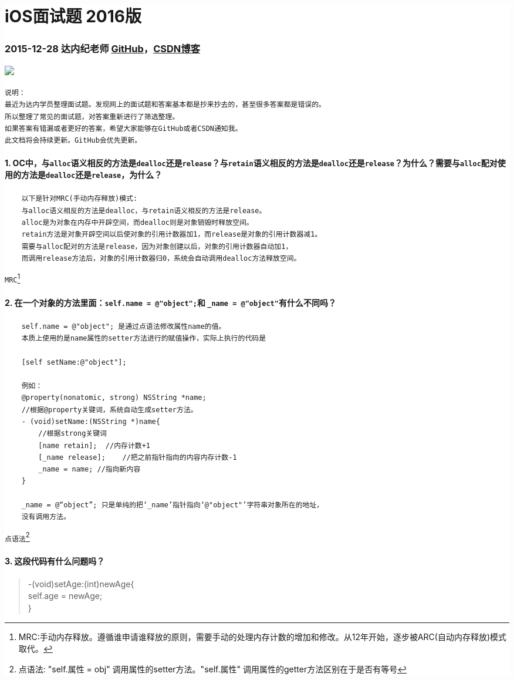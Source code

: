 

# iOS面试题 2016版

### 2015-12-28 达内纪老师 [GitHub](https://github.com/jiyingxin/Documents/tree/master/iOS面试题)，[CSDN博客](http://blog.csdn.net/jiyingxin)

![](http://7xpk73.com1.z0.glb.clouddn.com/8fb0f6bfd7bd50e285535532d4b45255.jpg)

	说明：
	最近为达内学员整理面试题。发现网上的面试题和答案基本都是抄来抄去的，甚至很多答案都是错误的。
	所以整理了常见的面试题，对答案重新进行了筛选整理。
	如果答案有错漏或者更好的答案，希望大家能够在GitHub或者CSDN通知我。
	此文档将会持续更新。GitHub会优先更新。
  

	
#### 1. OC中，与`alloc`语义相反的方法是`dealloc`还是`release`？与`retain`语义相反的方法是`dealloc`还是`release`？为什么？需要与`alloc`配对使用的方法是`dealloc`还是`release`，为什么？

		以下是针对MRC(手动内存释放)模式:
		与alloc语义相反的方法是dealloc，与retain语义相反的方法是release。
		alloc是为对象在内存中开辟空间，而dealloc则是对象销毁时释放空间。
		retain方法是对象开辟空间以后使对象的引用计数器加1，而release是对象的引用计数器减1。
		需要与alloc配对的方法是release，因为对象创建以后，对象的引用计数器自动加1，
		而调用release方法后，对象的引用计数器归0，系统会自动调用dealloc方法释放空间。

`MRC`[^MRC]

#### 2. 在一个对象的方法里面：`self.name = @"object";`和 `_name = @"object"`有什么不同吗？

		self.name = @"object"; 是通过点语法修改属性name的值。
		本质上使用的是name属性的setter方法进行的赋值操作，实际上执行的代码是
		
		[self setName:@"object"];
		
		例如：
		@property(nonatomic, strong) NSString *name;
		//根据@property关键词，系统自动生成setter方法。
		- (void)setName:(NSString *)name{
			//根据strong关键词
			[name retain];	//内存计数+1
			[_name release];	//把之前指针指向的内容内存计数-1
			_name = name; //指向新内容
		}
		
		_name = @“object”; 只是单纯的把‘_name’指针指向‘@"object"’字符串对象所在的地址，
		没有调用方法。

`点语法`[^PointSyntax]

#### 3. 这段代码有什么问题吗？  
>-(void)setAge:(int)newAge{   
self.age = newAge;   
} 


[^PointSyntax]: 点语法: "self.属性 = obj" 调用属性的setter方法。"self.属性" 调用属性的getter方法区别在于是否有等号
[^MRC]: MRC:手动内存释放。遵循谁申请谁释放的原则，需要手动的处理内存计数的增加和修改。从12年开始，逐步被ARC(自动内存释放)模式取代。